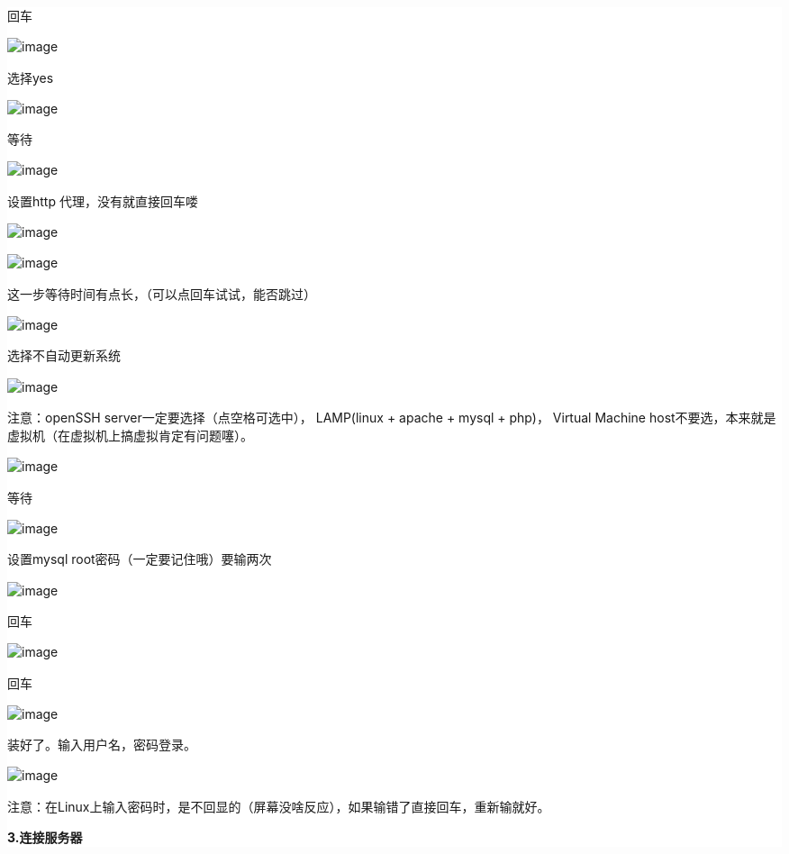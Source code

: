 回车

![image](https://user-images.githubusercontent.com/48900845/112752720-f33d0c80-9006-11eb-91b7-081ce15d1d03.png)

选择yes

![image](https://user-images.githubusercontent.com/48900845/112752728-fa641a80-9006-11eb-9093-6cf229e8ca6a.png)

等待

![image](https://user-images.githubusercontent.com/48900845/112752739-018b2880-9007-11eb-8759-55af4fb11e43.png)

设置http 代理，没有就直接回车喽

![image](https://user-images.githubusercontent.com/48900845/112752746-0c45bd80-9007-11eb-8469-79437aa6b203.png)

![image](https://user-images.githubusercontent.com/48900845/112752751-15cf2580-9007-11eb-8deb-395fd62662a9.png)

这一步等待时间有点长，（可以点回车试试，能否跳过）

![image](https://user-images.githubusercontent.com/48900845/112752760-1cf63380-9007-11eb-9dd9-4f76e01ba28d.png)

选择不自动更新系统

![image](https://user-images.githubusercontent.com/48900845/112752763-241d4180-9007-11eb-883c-5fcbb5141e93.png)

注意：openSSH server一定要选择（点空格可选中），
LAMP(linux + apache + mysql + php)，
Virtual Machine host不要选，本来就是虚拟机（在虚拟机上搞虚拟肯定有问题噻）。

![image](https://user-images.githubusercontent.com/48900845/112752773-34cdb780-9007-11eb-8974-23096e4cae8e.png)

等待

![image](https://user-images.githubusercontent.com/48900845/112752787-4adb7800-9007-11eb-8502-2c0fa03ca05d.png)

设置mysql root密码（一定要记住哦）要输两次

![image](https://user-images.githubusercontent.com/48900845/112752792-5169ef80-9007-11eb-8f99-75f63ead5766.png)

回车

![image](https://user-images.githubusercontent.com/48900845/112752800-59299400-9007-11eb-849c-ea5e13deb230.png)

回车

![image](https://user-images.githubusercontent.com/48900845/112752810-60e93880-9007-11eb-894a-b8447e42e85e.png)

装好了。输入用户名，密码登录。

![image](https://user-images.githubusercontent.com/48900845/112752813-69417380-9007-11eb-9848-6bd0f54d46e1.png)

注意：在Linux上输入密码时，是不回显的（屏幕没啥反应），如果输错了直接回车，重新输就好。

**3.连接服务器**
